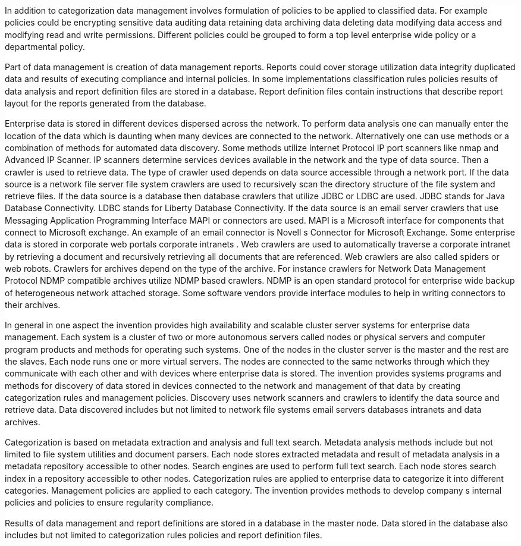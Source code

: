 In addition to categorization data management involves formulation of policies to be applied to classified data. For example policies could be encrypting sensitive data auditing data retaining data archiving data deleting data modifying data access and modifying read and write permissions. Different policies could be grouped to form a top level enterprise wide policy or a departmental policy.

Part of data management is creation of data management reports. Reports could cover storage utilization data integrity duplicated data and results of executing compliance and internal policies. In some implementations classification rules policies results of data analysis and report definition files are stored in a database. Report definition files contain instructions that describe report layout for the reports generated from the database.

Enterprise data is stored in different devices dispersed across the network. To perform data analysis one can manually enter the location of the data which is daunting when many devices are connected to the network. Alternatively one can use methods or a combination of methods for automated data discovery. Some methods utilize Internet Protocol IP port scanners like nmap and Advanced IP Scanner. IP scanners determine services devices available in the network and the type of data source. Then a crawler is used to retrieve data. The type of crawler used depends on data source accessible through a network port. If the data source is a network file server file system crawlers are used to recursively scan the directory structure of the file system and retrieve files. If the data source is a database then database crawlers that utilize JDBC or LDBC are used. JDBC stands for Java Database Connectivity. LDBC stands for Liberty Database Connectivity. If the data source is an email server crawlers that use Messaging Application Programming Interface MAPI or connectors are used. MAPI is a Microsoft interface for components that connect to Microsoft exchange. An example of an email connector is Novell s Connector for Microsoft Exchange. Some enterprise data is stored in corporate web portals corporate intranets . Web crawlers are used to automatically traverse a corporate intranet by retrieving a document and recursively retrieving all documents that are referenced. Web crawlers are also called spiders or web robots. Crawlers for archives depend on the type of the archive. For instance crawlers for Network Data Management Protocol NDMP compatible archives utilize NDMP based crawlers. NDMP is an open standard protocol for enterprise wide backup of heterogeneous network attached storage. Some software vendors provide interface modules to help in writing connectors to their archives.

In general in one aspect the invention provides high availability and scalable cluster server systems for enterprise data management. Each system is a cluster of two or more autonomous servers called nodes or physical servers and computer program products and methods for operating such systems. One of the nodes in the cluster server is the master and the rest are the slaves. Each node runs one or more virtual servers. The nodes are connected to the same networks through which they communicate with each other and with devices where enterprise data is stored. The invention provides systems programs and methods for discovery of data stored in devices connected to the network and management of that data by creating categorization rules and management policies. Discovery uses network scanners and crawlers to identify the data source and retrieve data. Data discovered includes but not limited to network file systems email servers databases intranets and data archives.

Categorization is based on metadata extraction and analysis and full text search. Metadata analysis methods include but not limited to file system utilities and document parsers. Each node stores extracted metadata and result of metadata analysis in a metadata repository accessible to other nodes. Search engines are used to perform full text search. Each node stores search index in a repository accessible to other nodes. Categorization rules are applied to enterprise data to categorize it into different categories. Management policies are applied to each category. The invention provides methods to develop company s internal policies and policies to ensure regularity compliance.

Results of data management and report definitions are stored in a database in the master node. Data stored in the database also includes but not limited to categorization rules policies and report definition files.
